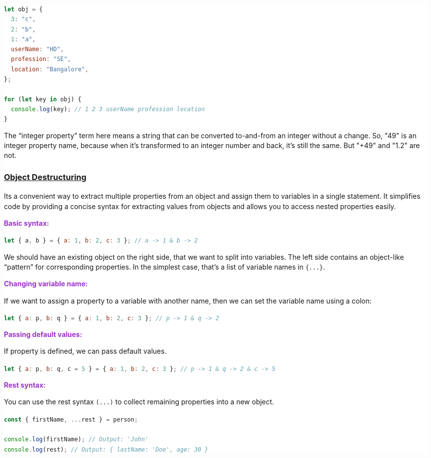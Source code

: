 ```js
let obj = {
  3: "c",
  2: "b",
  1: "a",
  userName: "HD",
  profession: "SE",
  location: "Bangalore",
};

for (let key in obj) {
  console.log(key); // 1 2 3 userName profession location
}
```

The “integer property” term here means a string that can be converted to-and-from an integer without a change. So, "49" is an integer property name, because when it’s transformed to an integer number and back, it’s still the same. But "+49" and "1.2" are not.

<h3><u>Object Destructuring</u></h3>

Its a convenient way to extract multiple properties from an object and assign them to variables in a single statement. It simplifies code by providing a concise syntax for extracting values from objects and allows you to access nested properties easily.

<b style="color:DarkOrchid;">Basic syntax:</b>

```js
let { a, b } = { a: 1, b: 2, c: 3 }; // a -> 1 & b -> 2
```

We should have an existing object on the right side, that we want to split into variables. The left side contains an object-like “pattern” for corresponding properties. In the simplest case, that’s a list of variable names in `{...}`.

<b style="color:DarkOrchid;">Changing variable name:</b>

If we want to assign a property to a variable with another name, then we can set the variable name using a colon:

```js
let { a: p, b: q } = { a: 1, b: 2, c: 3 }; // p -> 1 & q -> 2
```

<b style="color:DarkOrchid;">Passing default values:</b>

If property is defined, we can pass default values.

```js
let { a: p, b: q, c = 5 } = { a: 1, b: 2, c: 3 }; // p -> 1 & q -> 2 & c -> 5
```

<b style="color:DarkOrchid;">Rest syntax:</b>

You can use the rest syntax `(...)` to collect remaining properties into a new object.

```js
const { firstName, ...rest } = person;

console.log(firstName); // Output: 'John'
console.log(rest); // Output: { lastName: 'Doe', age: 30 }
```
